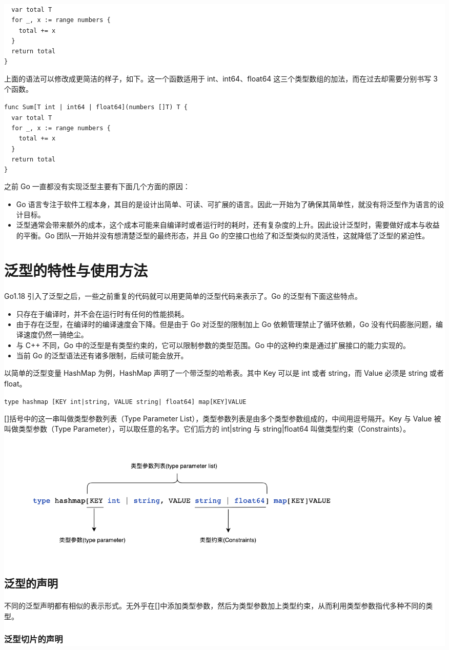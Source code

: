 ```
  var total T
  for _, x := range numbers {
    total += x
  }
  return total
}
```
上面的语法可以修改成更简洁的样子，如下。这一个函数适用于 int、int64、float64 这三个类型数组的加法，而在过去却需要分别书写 3 个函数。
```
func Sum[T int | int64 | float64](numbers []T) T {
  var total T
  for _, x := range numbers {
    total += x
  }
  return total
}
```
之前 Go 一直都没有实现泛型主要有下面几个方面的原因：
* Go 语言专注于软件工程本身，其目的是设计出简单、可读、可扩展的语言。因此一开始为了确保其简单性，就没有将泛型作为语言的设计目标。
* 泛型通常会带来额外的成本，这个成本可能来自编译时或者运行时的耗时，还有复杂度的上升。因此设计泛型时，需要做好成本与收益的平衡。Go 团队一开始并没有想清楚泛型的最终形态，并且 Go 的空接口也给了和泛型类似的灵活性，这就降低了泛型的紧迫性。

# 泛型的特性与使用方法
Go1.18 引入了泛型之后，一些之前重复的代码就可以用更简单的泛型代码来表示了。Go 的泛型有下面这些特点。
* 只存在于编译时，并不会在运行时有任何的性能损耗。
* 由于存在泛型，在编译时的编译速度会下降。但是由于 Go 对泛型的限制加上 Go 依赖管理禁止了循环依赖，Go 没有代码膨胀问题，编译速度仍然一骑绝尘。
* 与 C++ 不同，Go 中的泛型是有类型约束的，它可以限制参数的类型范围。Go 中的这种约束是通过扩展接口的能力实现的。
* 当前 Go 的泛型语法还有诸多限制，后续可能会放开。

以简单的泛型变量 HashMap 为例，HashMap 声明了一个带泛型的哈希表。其中 Key 可以是 int 或者 string，而 Value 必须是 string 或者 float。
```
type hashmap [KEY int|string, VALUE string| float64] map[KEY]VALUE
```
[]括号中的这一串叫做类型参数列表（Type Parameter List），类型参数列表是由多个类型参数组成的，中间用逗号隔开。Key 与 Value 被叫做类型参数（Type Parameter），可以取任意的名字。它们后方的 int|string 与 string|float64 叫做类型约束（Constraints）。

![](/img/in-post/Golang/generic-paradigm-hashmap.png)

## 泛型的声明
不同的泛型声明都有相似的表示形式。无外乎在[]中添加类型参数，然后为类型参数加上类型约束，从而利用类型参数指代多种不同的类型。
### 泛型切片的声明
